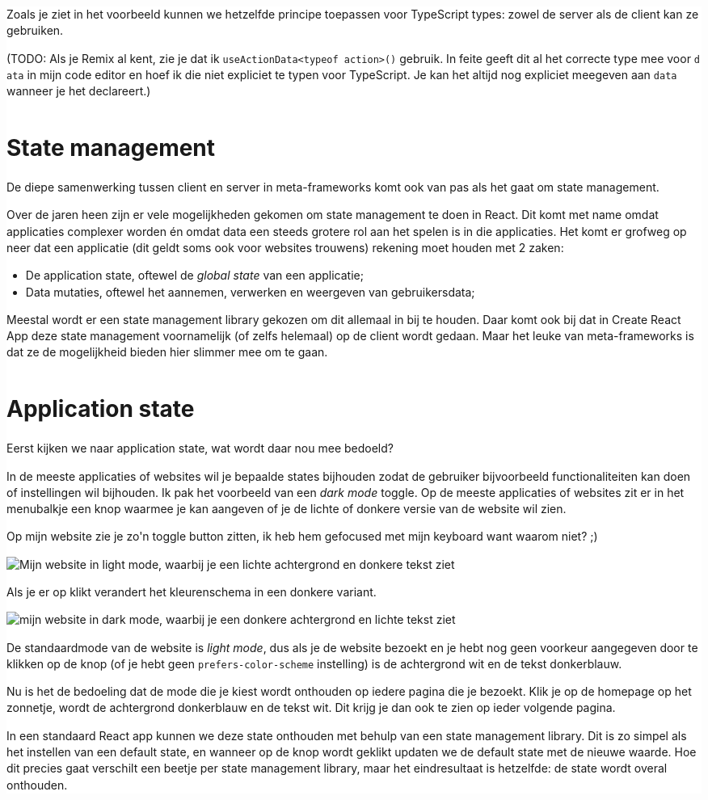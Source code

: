 Zoals je ziet in het voorbeeld kunnen we hetzelfde principe toepassen voor TypeScript types: zowel de server als de client kan ze gebruiken.

(TODO: Als je Remix al kent, zie je dat ik `useActionData<typeof action>()` gebruik. In feite geeft dit al het correcte type mee voor `data` in mijn code editor en hoef ik die niet expliciet te typen voor TypeScript. Je kan het altijd nog expliciet meegeven aan `data` wanneer je het declareert.)

# State management

De diepe samenwerking tussen client en server in meta-frameworks komt ook van pas als het gaat om state management.

Over de jaren heen zijn er vele mogelijkheden gekomen om state management te doen in React. Dit komt met name omdat applicaties complexer worden én omdat data een steeds grotere rol aan het spelen is in die applicaties. Het komt er grofweg op neer dat een applicatie (dit geldt soms ook voor websites trouwens) rekening moet houden met 2 zaken:

* De application state, oftewel de *global state* van een applicatie;
* Data mutaties, oftewel het aannemen, verwerken en weergeven van gebruikersdata;

Meestal wordt er een state management library gekozen om dit allemaal in bij te houden. Daar komt ook bij dat in Create React App deze state management voornamelijk (of zelfs helemaal) op de client wordt gedaan. Maar het leuke van meta-frameworks is dat ze de mogelijkheid bieden hier slimmer mee om te gaan.

# Application state

Eerst kijken we naar application state, wat wordt daar nou mee bedoeld?

In de meeste applicaties of websites wil je bepaalde states bijhouden zodat de gebruiker bijvoorbeeld functionaliteiten kan doen of instellingen wil bijhouden. Ik pak het voorbeeld van een *dark mode* toggle. Op de meeste applicaties of websites zit er in het menubalkje een knop waarmee je kan aangeven of je de lichte of donkere versie van de website wil zien.

Op mijn website zie je zo'n toggle button zitten, ik heb hem gefocused met mijn keyboard want waarom niet? ;)

![Mijn website in light mode, waarbij je een lichte achtergrond en donkere tekst ziet](https://fronteers.nl/_img/adventskalender/advents-lody-1.png)

Als je er op klikt verandert het kleurenschema in een donkere variant.

![mijn website in dark mode, waarbij je een donkere achtergrond en lichte tekst ziet](https://fronteers.nl/_img/adventskalender/advents-lody-2.png)

De standaardmode van de website is *light mode*, dus als je de website bezoekt en je hebt nog geen voorkeur aangegeven door te klikken op de knop (of je hebt geen `prefers-color-scheme` instelling) is de achtergrond wit en de tekst donkerblauw.

Nu is het de bedoeling dat de mode die je kiest wordt onthouden op iedere pagina die je bezoekt. Klik je op de homepage op het zonnetje, wordt de achtergrond donkerblauw en de tekst wit. Dit krijg je dan ook te zien op ieder volgende pagina.

In een standaard React app kunnen we deze state onthouden met behulp van een state management library. Dit is zo simpel als het instellen van een default state, en wanneer op de knop wordt geklikt updaten we de default state met de nieuwe waarde. Hoe dit precies gaat verschilt een beetje per state management library, maar het eindresultaat is hetzelfde: de state wordt overal onthouden.
